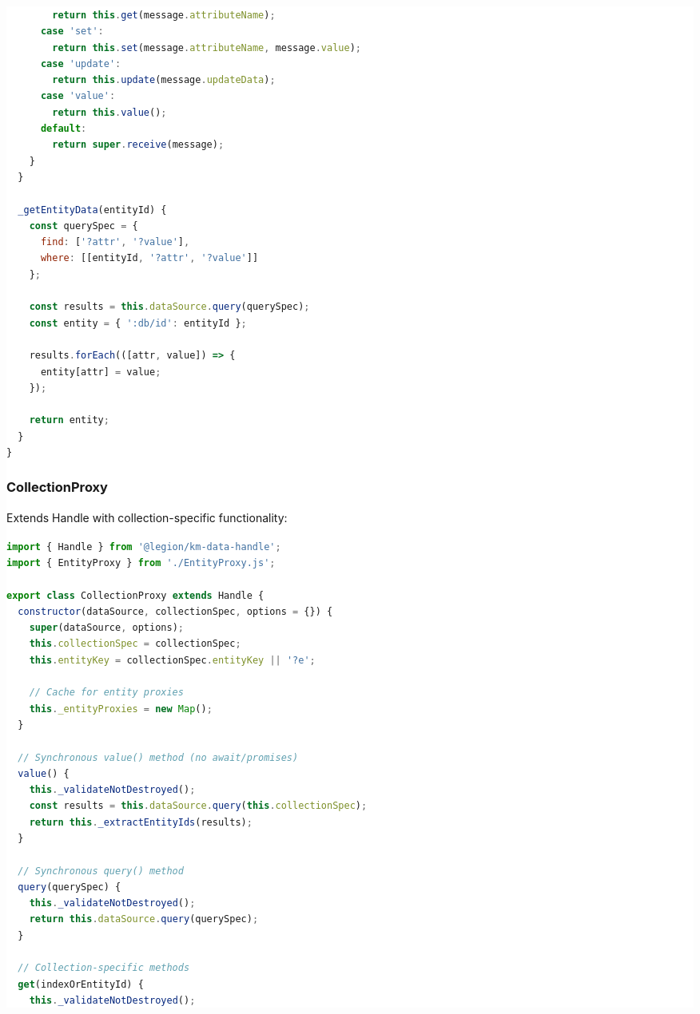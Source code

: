 ```javascript
        return this.get(message.attributeName);
      case 'set':
        return this.set(message.attributeName, message.value);
      case 'update':
        return this.update(message.updateData);
      case 'value':
        return this.value();
      default:
        return super.receive(message);
    }
  }
  
  _getEntityData(entityId) {
    const querySpec = {
      find: ['?attr', '?value'],
      where: [[entityId, '?attr', '?value']]
    };
    
    const results = this.dataSource.query(querySpec);
    const entity = { ':db/id': entityId };
    
    results.forEach(([attr, value]) => {
      entity[attr] = value;
    });
    
    return entity;
  }
}
```

### CollectionProxy

Extends Handle with collection-specific functionality:

```javascript
import { Handle } from '@legion/km-data-handle';
import { EntityProxy } from './EntityProxy.js';

export class CollectionProxy extends Handle {
  constructor(dataSource, collectionSpec, options = {}) {
    super(dataSource, options);
    this.collectionSpec = collectionSpec;
    this.entityKey = collectionSpec.entityKey || '?e';
    
    // Cache for entity proxies
    this._entityProxies = new Map();
  }
  
  // Synchronous value() method (no await/promises)
  value() {
    this._validateNotDestroyed();
    const results = this.dataSource.query(this.collectionSpec);
    return this._extractEntityIds(results);
  }
  
  // Synchronous query() method
  query(querySpec) {
    this._validateNotDestroyed();
    return this.dataSource.query(querySpec);
  }
  
  // Collection-specific methods
  get(indexOrEntityId) {
    this._validateNotDestroyed();
```